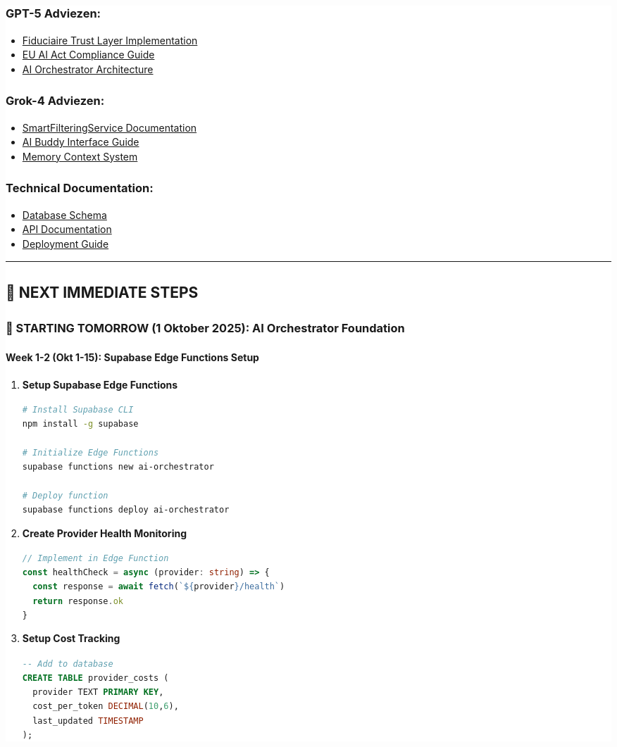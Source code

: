 ### **GPT-5 Adviezen:**
- [Fiduciaire Trust Layer Implementation](./SECURITY_FIX_VAPID_KEYS.md)
- [EU AI Act Compliance Guide](./DATABASE_MIGRATION_COMPLETE.md)
- [AI Orchestrator Architecture](./INPUT_VALIDATION_RATE_LIMITING_COMPLETE.md)

### **Grok-4 Adviezen:**
- [SmartFilteringService Documentation](./src/services/smartFilteringService.ts)
- [AI Buddy Interface Guide](./src/components/ai/AIBuddyInterface.tsx)
- [Memory Context System](./src/services/aiBuddyOptimizedPreSeed.ts)

### **Technical Documentation:**
- [Database Schema](./database-rate-limiting-schema.sql)
- [API Documentation](./server/mcp-bridge.js)
- [Deployment Guide](./scripts/deploy-rate-limiting.sh)

---

## 🎯 **NEXT IMMEDIATE STEPS**

### **🚀 STARTING TOMORROW (1 Oktober 2025): AI Orchestrator Foundation**

#### **Week 1-2 (Okt 1-15): Supabase Edge Functions Setup**
1. **Setup Supabase Edge Functions**
   ```bash
   # Install Supabase CLI
   npm install -g supabase
   
   # Initialize Edge Functions
   supabase functions new ai-orchestrator
   
   # Deploy function
   supabase functions deploy ai-orchestrator
   ```

2. **Create Provider Health Monitoring**
   ```typescript
   // Implement in Edge Function
   const healthCheck = async (provider: string) => {
     const response = await fetch(`${provider}/health`)
     return response.ok
   }
   ```

3. **Setup Cost Tracking**
   ```sql
   -- Add to database
   CREATE TABLE provider_costs (
     provider TEXT PRIMARY KEY,
     cost_per_token DECIMAL(10,6),
     last_updated TIMESTAMP
   );
   ```
